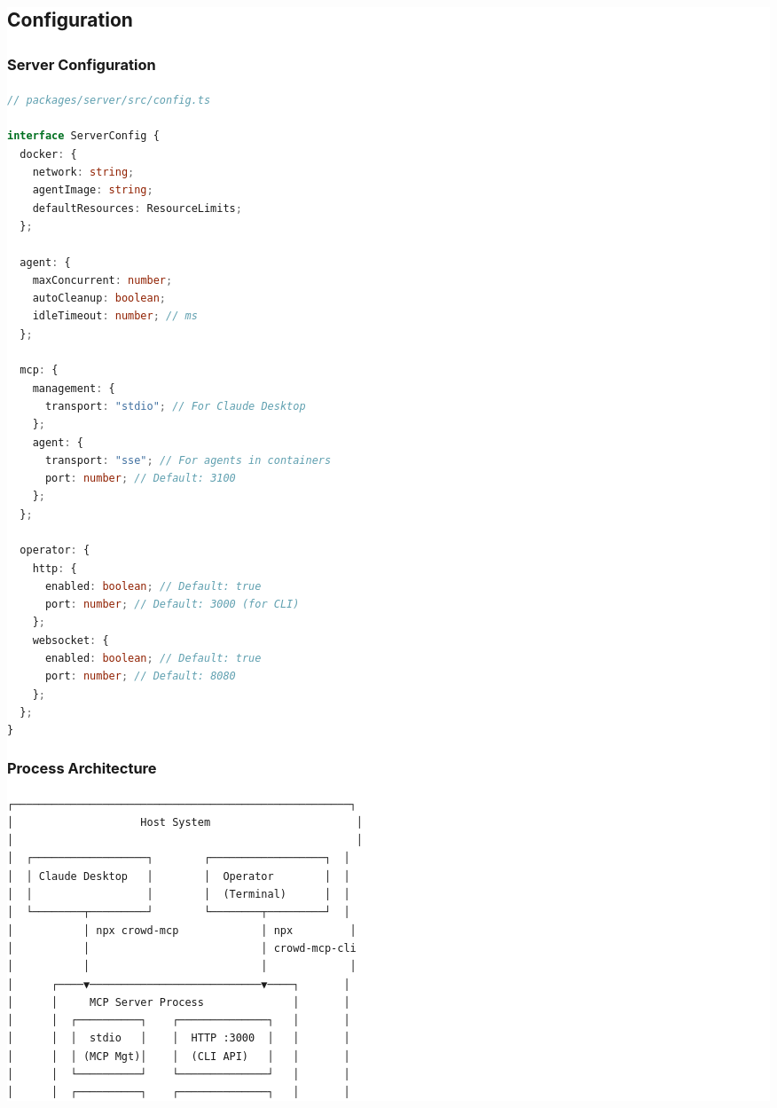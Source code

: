 ## Configuration

### Server Configuration

```typescript
// packages/server/src/config.ts

interface ServerConfig {
  docker: {
    network: string;
    agentImage: string;
    defaultResources: ResourceLimits;
  };

  agent: {
    maxConcurrent: number;
    autoCleanup: boolean;
    idleTimeout: number; // ms
  };

  mcp: {
    management: {
      transport: "stdio"; // For Claude Desktop
    };
    agent: {
      transport: "sse"; // For agents in containers
      port: number; // Default: 3100
    };
  };

  operator: {
    http: {
      enabled: boolean; // Default: true
      port: number; // Default: 3000 (for CLI)
    };
    websocket: {
      enabled: boolean; // Default: true
      port: number; // Default: 8080
    };
  };
}
```

### Process Architecture

```
┌─────────────────────────────────────────────────────┐
│                    Host System                       │
│                                                      │
│  ┌──────────────────┐        ┌──────────────────┐  │
│  │ Claude Desktop   │        │  Operator        │  │
│  │                  │        │  (Terminal)      │  │
│  └────────┬─────────┘        └────────┬─────────┘  │
│           │ npx crowd-mcp             │ npx         │
│           │                           │ crowd-mcp-cli
│           │                           │             │
│      ┌────▼───────────────────────────▼────┐       │
│      │     MCP Server Process              │       │
│      │  ┌──────────┐    ┌──────────────┐   │       │
│      │  │  stdio   │    │  HTTP :3000  │   │       │
│      │  │ (MCP Mgt)│    │  (CLI API)   │   │       │
│      │  └──────────┘    └──────────────┘   │       │
│      │  ┌──────────┐    ┌──────────────┐   │       │
```